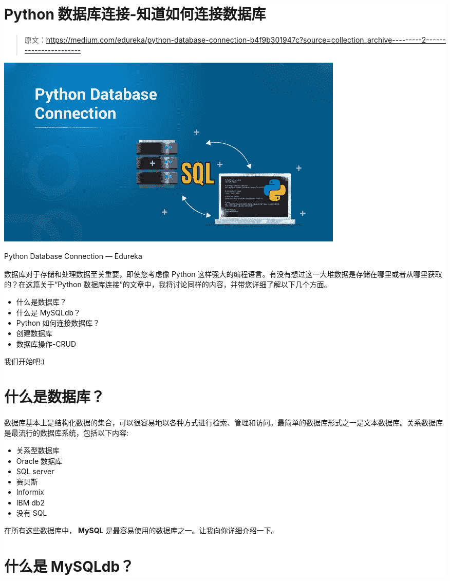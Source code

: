 # Python 数据库连接-知道如何连接数据库

> 原文：<https://medium.com/edureka/python-database-connection-b4f9b301947c?source=collection_archive---------2----------------------->

![](img/0b2257a78c9f0dbeb7b4f412cd326ff2.png)

Python Database Connection — Edureka

数据库对于存储和处理数据至关重要，即使您考虑像 Python 这样强大的编程语言。有没有想过这一大堆数据是存储在哪里或者从哪里获取的？在这篇关于“Python 数据库连接”的文章中，我将讨论同样的内容，并带您详细了解以下几个方面。

*   什么是数据库？
*   什么是 MySQLdb？
*   Python 如何连接数据库？
*   创建数据库
*   数据库操作-CRUD

我们开始吧:)

# 什么是数据库？

数据库基本上是结构化数据的集合，可以很容易地以各种方式进行检索、管理和访问。最简单的数据库形式之一是文本数据库。关系数据库是最流行的数据库系统，包括以下内容:

*   关系型数据库
*   Oracle 数据库
*   SQL server
*   赛贝斯
*   Informix
*   IBM db2
*   没有 SQL

在所有这些数据库中， **MySQL** 是最容易使用的数据库之一。让我向你详细介绍一下。

# 什么是 MySQLdb？
